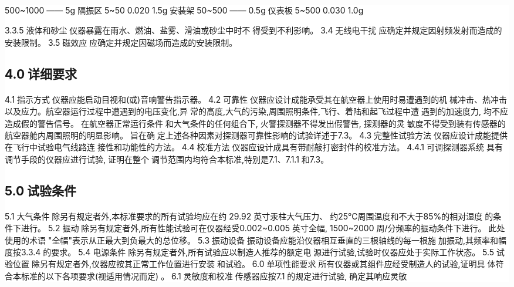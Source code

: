 500~1000 
—— 
5g 
隔振区 
5~50 
0.020 
1.5g 
安装架 
50~500 
—— 
0.5g 
仪表板 
5~500 
0.030 
1.0g 

 
3.3.5 液体和砂尘 仪器暴露在雨水、燃油、盐雾、滑油或砂尘中时不
得受到不利影响。 
3.4 无线电干扰 应确定并规定因射频发射而造成的安装限制。 
3.5 磁效应 应确定并规定因磁场而造成的安装限制。 

## 4.0 详细要求

4.1 指示方式 仪器应能启动目视和(或)音响警告指示器。 
4.2 可靠性 仪器应设计成能承受其在航空器上使用时易遭遇到的机
械冲击、热冲击以及应力。航空器运行过程中遭遇到的电压变化,异 常的高度,大气的污染,周围照明条件,飞行、着陆和起飞过程中遭 遇到的加速度力,
均不应造成假的警告信号。
在航空器正常运行条件
和大气条件的任何组合下,
火警探测器不得发出假警告,
探测器的灵
敏度不得受到装有传感器的航空器舱内周围照明的明显影响。
旨在确
定上述各种因素对探测器可靠性影响的试验详述于7.3。 
4.3 完整性试验方法 仪器应设计成能提供在飞行中试验电气线路连
接性和功能性的方法。 
4.4 校准方法 仪器应设计成具有带耐敲打密封件的校准方法。 
4.4.1 可调探测器系统 具有调节手段的仪器应进行试验,
证明在整个
调节范围内均符合本标准,特别是7.1、7.1.1 和7.3。 

## 5.0 试验条件

5.1 大气条件 除另有规定者外,本标准要求的所有试验均应在约
29.92 英寸汞柱大气压力、
约25℃周围温度和不大于85%的相对湿度
的条件下进行。 
5.2 振动 除另有规定者外,所有性能试验可在仪器经受0.002~0.005
英寸全幅,
1500~2000 周/分频率的振动条件下进行。
此处使用的术语
"全幅"表示从正最大到负最大的总位移。 
5.3 振动设备 振动设备应能沿仪器相互垂直的三根轴线的每一根施
加振动,其频率和幅度按3.3.4 的要求。 
5.4 电源条件 除另有规定者外,所有试验应以制造人推荐的额定电
源进行试验,试验时仪器应处于实际工作状态。 
5.5 试验位置 除另有规定者外,仪器应按其正常工作位置进行安装
和试验。 
6.0 单项性能要求 所有仪器或其组件应经受制造人的试验,证明具
体符合本标准的以下各项要求(视适用情况而定)
。 
6.1 灵敏度和校准 传感器应按7.1 的规定进行试验,
确定其响应灵敏